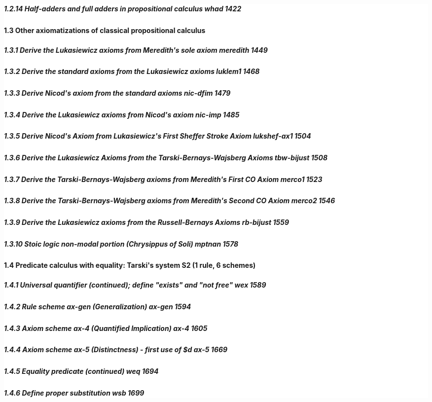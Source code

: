 ##### 1.2.14  Half-adders and full adders in propositional calculus   whad 1422

#### 1.3  Other axiomatizations of classical propositional calculus

##### 1.3.1  Derive the Lukasiewicz axioms from Meredith's sole axiom   meredith 1449

##### 1.3.2  Derive the standard axioms from the Lukasiewicz axioms   luklem1 1468

##### 1.3.3  Derive Nicod's axiom from the standard axioms   nic-dfim 1479

##### 1.3.4  Derive the Lukasiewicz axioms from Nicod's axiom   nic-imp 1485

##### 1.3.5  Derive Nicod's Axiom from Lukasiewicz's First Sheffer Stroke Axiom   lukshef-ax1 1504

##### 1.3.6  Derive the Lukasiewicz Axioms from the Tarski-Bernays-Wajsberg Axioms   tbw-bijust 1508

##### 1.3.7  Derive the Tarski-Bernays-Wajsberg axioms from Meredith's First CO Axiom   merco1 1523

##### 1.3.8  Derive the Tarski-Bernays-Wajsberg axioms from Meredith's Second CO Axiom   merco2 1546

##### 1.3.9  Derive the Lukasiewicz axioms from the Russell-Bernays Axioms   rb-bijust 1559

##### 1.3.10  Stoic logic non-modal portion (Chrysippus of Soli)   mptnan 1578

#### 1.4  Predicate calculus with equality: Tarski's system S2 (1 rule, 6 schemes)

##### 1.4.1  Universal quantifier (continued); define "exists" and "not free"   wex 1589

##### 1.4.2  Rule scheme ax-gen (Generalization)   ax-gen 1594

##### 1.4.3  Axiom scheme ax-4 (Quantified Implication)   ax-4 1605

##### 1.4.4  Axiom scheme ax-5 (Distinctness) - first use of $d   ax-5 1669

##### 1.4.5  Equality predicate (continued)   weq 1694

##### 1.4.6  Define proper substitution   wsb 1699
